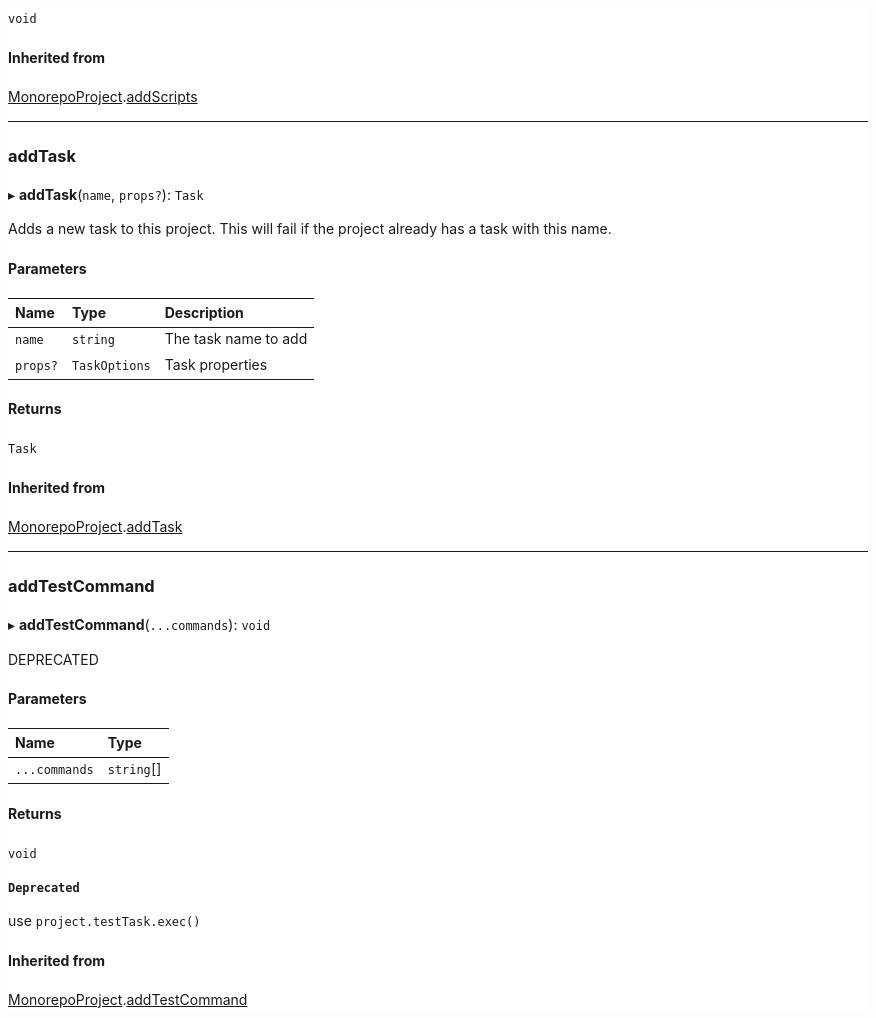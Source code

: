 `void`

#### Inherited from

[MonorepoProject](MonorepoProject.md).[addScripts](MonorepoProject.md#addscripts)

___

### addTask

▸ **addTask**(`name`, `props?`): `Task`

Adds a new task to this project. This will fail if the project already has
a task with this name.

#### Parameters

| Name | Type | Description |
| :------ | :------ | :------ |
| `name` | `string` | The task name to add |
| `props?` | `TaskOptions` | Task properties |

#### Returns

`Task`

#### Inherited from

[MonorepoProject](MonorepoProject.md).[addTask](MonorepoProject.md#addtask)

___

### addTestCommand

▸ **addTestCommand**(`...commands`): `void`

DEPRECATED

#### Parameters

| Name | Type |
| :------ | :------ |
| `...commands` | `string`[] |

#### Returns

`void`

**`Deprecated`**

use `project.testTask.exec()`

#### Inherited from

[MonorepoProject](MonorepoProject.md).[addTestCommand](MonorepoProject.md#addtestcommand)
